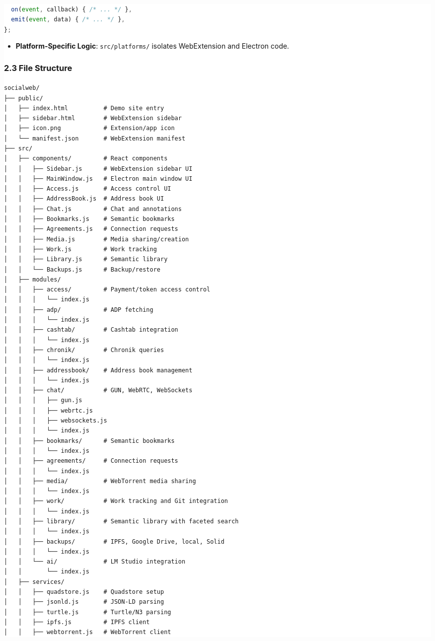   ```javascript
    on(event, callback) { /* ... */ },
    emit(event, data) { /* ... */ },
  };
  ```
- **Platform-Specific Logic**: `src/platforms/` isolates WebExtension and Electron code.

### 2.3 File Structure
```
socialweb/
├── public/
│   ├── index.html          # Demo site entry
│   ├── sidebar.html        # WebExtension sidebar
│   ├── icon.png            # Extension/app icon
│   └── manifest.json       # WebExtension manifest
├── src/
│   ├── components/         # React components
│   │   ├── Sidebar.js      # WebExtension sidebar UI
│   │   ├── MainWindow.js   # Electron main window UI
│   │   ├── Access.js       # Access control UI
│   │   ├── AddressBook.js  # Address book UI
│   │   ├── Chat.js         # Chat and annotations
│   │   ├── Bookmarks.js    # Semantic bookmarks
│   │   ├── Agreements.js   # Connection requests
│   │   ├── Media.js        # Media sharing/creation
│   │   ├── Work.js         # Work tracking
│   │   ├── Library.js      # Semantic library
│   │   └── Backups.js      # Backup/restore
│   ├── modules/
│   │   ├── access/         # Payment/token access control
│   │   │   └── index.js
│   │   ├── adp/            # ADP fetching
│   │   │   └── index.js
│   │   ├── cashtab/        # Cashtab integration
│   │   │   └── index.js
│   │   ├── chronik/        # Chronik queries
│   │   │   └── index.js
│   │   ├── addressbook/    # Address book management
│   │   │   └── index.js
│   │   ├── chat/           # GUN, WebRTC, WebSockets
│   │   │   ├── gun.js
│   │   │   ├── webrtc.js
│   │   │   ├── websockets.js
│   │   │   └── index.js
│   │   ├── bookmarks/      # Semantic bookmarks
│   │   │   └── index.js
│   │   ├── agreements/     # Connection requests
│   │   │   └── index.js
│   │   ├── media/          # WebTorrent media sharing
│   │   │   └── index.js
│   │   ├── work/           # Work tracking and Git integration
│   │   │   └── index.js
│   │   ├── library/        # Semantic library with faceted search
│   │   │   └── index.js
│   │   ├── backups/        # IPFS, Google Drive, local, Solid
│   │   │   └── index.js
│   │   └── ai/             # LM Studio integration
│   │       └── index.js
│   ├── services/
│   │   ├── quadstore.js    # Quadstore setup
│   │   ├── jsonld.js       # JSON-LD parsing
│   │   ├── turtle.js       # Turtle/N3 parsing
│   │   ├── ipfs.js         # IPFS client
│   │   ├── webtorrent.js   # WebTorrent client
```
